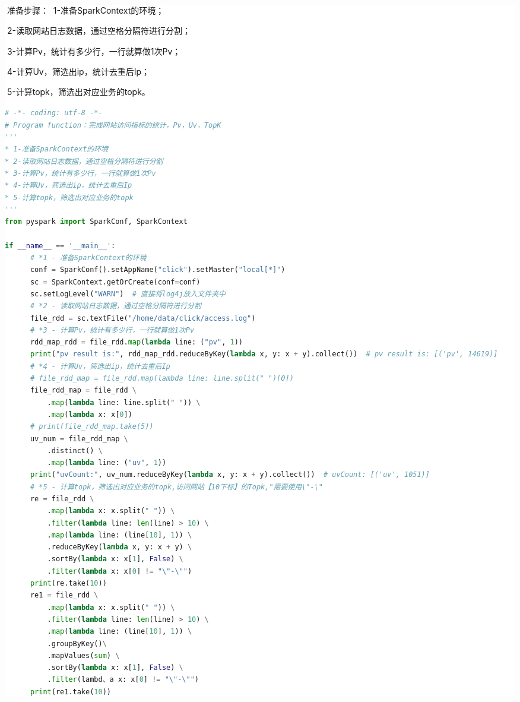 ​	准备步骤：
​		1-准备SparkContext的环境；

​		2-读取网站日志数据，通过空格分隔符进行分割；

​		3-计算Pv，统计有多少行，一行就算做1次Pv；

​		4-计算Uv，筛选出ip，统计去重后Ip；

​		5-计算topk，筛选出对应业务的topk。

```python
# -*- coding: utf-8 -*-
# Program function：完成网站访问指标的统计，Pv，Uv，TopK
'''
* 1-准备SparkContext的环境
* 2-读取网站日志数据，通过空格分隔符进行分割
* 3-计算Pv，统计有多少行，一行就算做1次Pv
* 4-计算Uv，筛选出ip，统计去重后Ip
* 5-计算topk，筛选出对应业务的topk
'''
from pyspark import SparkConf, SparkContext

if __name__ == '__main__':
      # *1 - 准备SparkContext的环境
      conf = SparkConf().setAppName("click").setMaster("local[*]")
      sc = SparkContext.getOrCreate(conf=conf)
      sc.setLogLevel("WARN")  # 直接将log4j放入文件夹中
      # *2 - 读取网站日志数据，通过空格分隔符进行分割
      file_rdd = sc.textFile("/home/data/click/access.log")
      # *3 - 计算Pv，统计有多少行，一行就算做1次Pv
      rdd_map_rdd = file_rdd.map(lambda line: ("pv", 1))
      print("pv result is:", rdd_map_rdd.reduceByKey(lambda x, y: x + y).collect())  # pv result is: [('pv', 14619)]
      # *4 - 计算Uv，筛选出ip，统计去重后Ip
      # file_rdd_map = file_rdd.map(lambda line: line.split(" ")[0])
      file_rdd_map = file_rdd \
          .map(lambda line: line.split(" ")) \
          .map(lambda x: x[0])
      # print(file_rdd_map.take(5))
      uv_num = file_rdd_map \
          .distinct() \
          .map(lambda line: ("uv", 1))
      print("uvCount:", uv_num.reduceByKey(lambda x, y: x + y).collect())  # uvCount: [('uv', 1051)]
      # *5 - 计算topk，筛选出对应业务的topk,访问网站【10下标】的Topk,"需要使用\"-\"
      re = file_rdd \
          .map(lambda x: x.split(" ")) \
          .filter(lambda line: len(line) > 10) \
          .map(lambda line: (line[10], 1)) \
          .reduceByKey(lambda x, y: x + y) \
          .sortBy(lambda x: x[1], False) \
          .filter(lambda x: x[0] != "\"-\"")
      print(re.take(10))
      re1 = file_rdd \
          .map(lambda x: x.split(" ")) \
          .filter(lambda line: len(line) > 10) \
          .map(lambda line: (line[10], 1)) \
          .groupByKey()\
          .mapValues(sum) \
          .sortBy(lambda x: x[1], False) \
          .filter(lambd、a x: x[0] != "\"-\"")
      print(re1.take(10))
```
